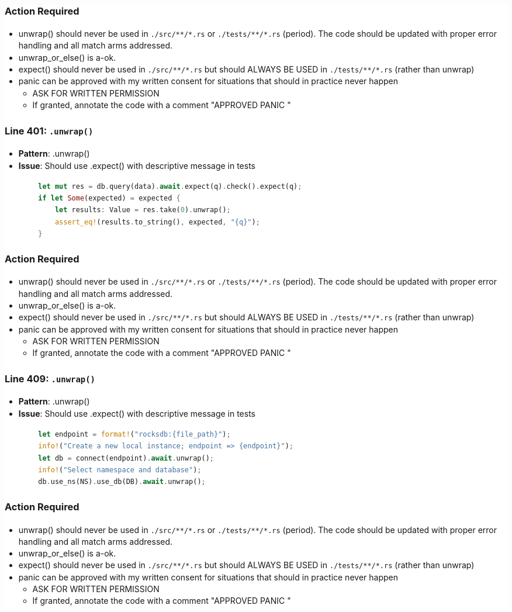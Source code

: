 ### Action Required

- unwrap() should never be used in `./src/**/*.rs` or `./tests/**/*.rs` (period). The code should be updated with proper error handling and all match arms addressed.
- unwrap_or_else() is a-ok. 
- expect() should never be used in `./src/**/*.rs` but should ALWAYS BE USED in `./tests/**/*.rs` (rather than unwrap)
- panic can be approved with my written consent for situations that should in practice never happen  
  - ASK FOR WRITTEN PERMISSION
  - If granted, annotate the code with a comment "APPROVED PANIC "


### Line 401: `.unwrap()`

- **Pattern**: .unwrap()
- **Issue**: Should use .expect() with descriptive message in tests

```rust
		let mut res = db.query(data).await.expect(q).check().expect(q);
		if let Some(expected) = expected {
			let results: Value = res.take(0).unwrap();
			assert_eq!(results.to_string(), expected, "{q}");
		}
```

### Action Required

- unwrap() should never be used in `./src/**/*.rs` or `./tests/**/*.rs` (period). The code should be updated with proper error handling and all match arms addressed.
- unwrap_or_else() is a-ok. 
- expect() should never be used in `./src/**/*.rs` but should ALWAYS BE USED in `./tests/**/*.rs` (rather than unwrap)
- panic can be approved with my written consent for situations that should in practice never happen  
  - ASK FOR WRITTEN PERMISSION
  - If granted, annotate the code with a comment "APPROVED PANIC "


### Line 409: `.unwrap()`

- **Pattern**: .unwrap()
- **Issue**: Should use .expect() with descriptive message in tests

```rust
		let endpoint = format!("rocksdb:{file_path}");
		info!("Create a new local instance; endpoint => {endpoint}");
		let db = connect(endpoint).await.unwrap();
		info!("Select namespace and database");
		db.use_ns(NS).use_db(DB).await.unwrap();
```

### Action Required

- unwrap() should never be used in `./src/**/*.rs` or `./tests/**/*.rs` (period). The code should be updated with proper error handling and all match arms addressed.
- unwrap_or_else() is a-ok. 
- expect() should never be used in `./src/**/*.rs` but should ALWAYS BE USED in `./tests/**/*.rs` (rather than unwrap)
- panic can be approved with my written consent for situations that should in practice never happen  
  - ASK FOR WRITTEN PERMISSION
  - If granted, annotate the code with a comment "APPROVED PANIC "
